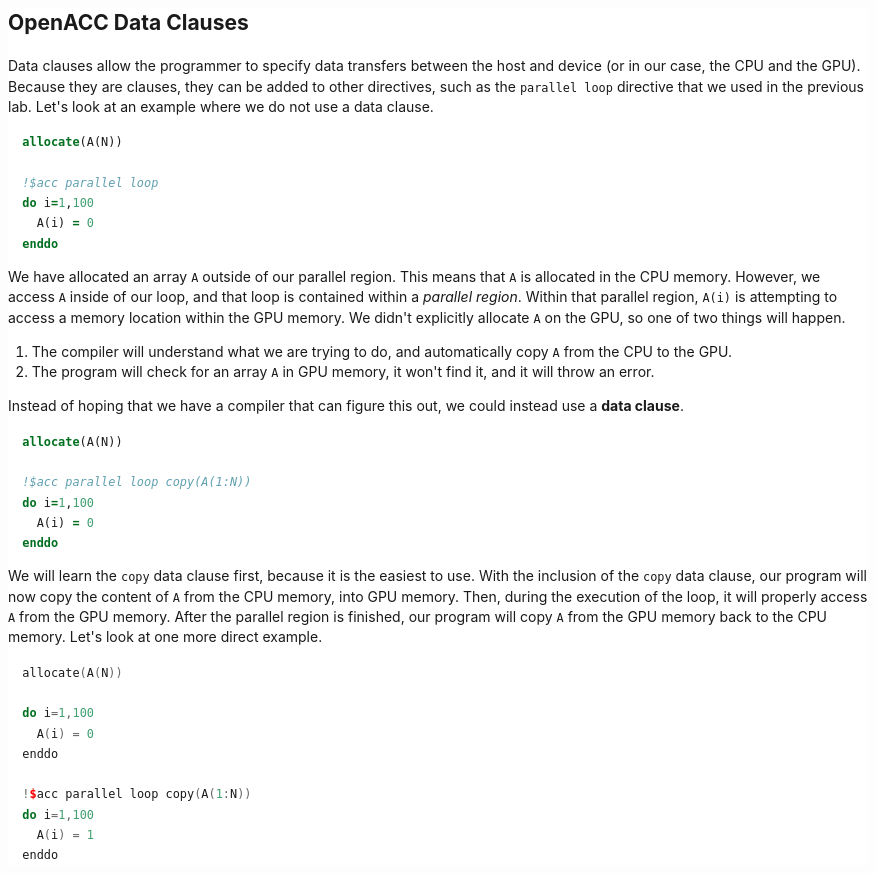## OpenACC Data Clauses

Data clauses allow the programmer to specify data transfers between the host and device (or in our case, the CPU and the GPU). Because they are clauses, they can be added to other directives, such as the `parallel loop` directive that we used in the previous lab. Let's look at an example where we do not use a data clause.

```fortran
  allocate(A(N))

  !$acc parallel loop
  do i=1,100
    A(i) = 0
  enddo
```

We have allocated an array `A` outside of our parallel region. This means that `A` is allocated in the CPU memory. However, we access `A` inside of our loop, and that loop is contained within a *parallel region*. Within that parallel region, `A(i)` is attempting to access a memory location within the GPU memory. We didn't explicitly allocate `A` on the GPU, so one of two things will happen.

1. The compiler will understand what we are trying to do, and automatically copy `A` from the CPU to the GPU.
2. The program will check for an array `A` in GPU memory, it won't find it, and it will throw an error.

Instead of hoping that we have a compiler that can figure this out, we could instead use a **data clause**.

```fortran
  allocate(A(N))

  !$acc parallel loop copy(A(1:N))
  do i=1,100
    A(i) = 0
  enddo
```

We will learn the `copy` data clause first, because it is the easiest to use. With the inclusion of the `copy` data clause, our program will now copy the content of `A` from the CPU memory, into GPU memory. Then, during the execution of the loop, it will properly access `A` from the GPU memory. After the parallel region is finished, our program will copy `A` from the GPU memory back to the CPU memory. Let's look at one more direct example.

```cpp
  allocate(A(N))

  do i=1,100
    A(i) = 0
  enddo
  
  !$acc parallel loop copy(A(1:N))
  do i=1,100
    A(i) = 1
  enddo
```
